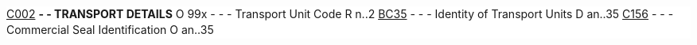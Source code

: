    </span>
   <span>
    <a href="conditions.html#c002">C002</a>
   </span>
  </td>
 </tr>
 <tr>
  <td>
   <b>- - TRANSPORT DETAILS</b>
  </td>
  <td>
   O
  </td>
  <td>
   99x
  </td>
  <td>
   <span>
   </span>
  </td>
 </tr>
 <tr>
  <td>
   - - - Transport Unit Code
  </td>
  <td>
   R
  </td>
  <td>
   n..2
  </td>
  <td>
   <span>
    <a href="business-codelists.html">BC35</a>
   </span>
  </td>
 </tr>
 <tr>
  <td>
   - - - Identity of Transport Units
  </td>
  <td>
   D
  </td>
  <td>
   an..35
  </td>
  <td>
   <span>
    <a href="conditions.html#c156">C156</a>
   </span>
  </td>
 </tr>
 <tr>
  <td>
   - - - Commercial Seal Identification
  </td>
  <td>
   O
  </td>
  <td>
   an..35
  </td>
  <td>